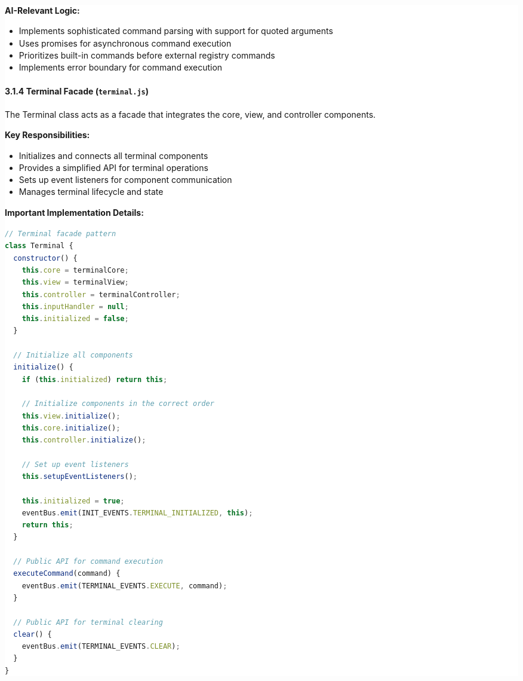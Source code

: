 **AI-Relevant Logic:**
- Implements sophisticated command parsing with support for quoted arguments
- Uses promises for asynchronous command execution
- Prioritizes built-in commands before external registry commands
- Implements error boundary for command execution

#### 3.1.4 Terminal Facade (`terminal.js`)

The Terminal class acts as a facade that integrates the core, view, and controller components.

**Key Responsibilities:**
- Initializes and connects all terminal components
- Provides a simplified API for terminal operations
- Sets up event listeners for component communication
- Manages terminal lifecycle and state

**Important Implementation Details:**
```javascript
// Terminal facade pattern
class Terminal {
  constructor() {
    this.core = terminalCore;
    this.view = terminalView;
    this.controller = terminalController;
    this.inputHandler = null;
    this.initialized = false;
  }
  
  // Initialize all components
  initialize() {
    if (this.initialized) return this;
    
    // Initialize components in the correct order
    this.view.initialize();
    this.core.initialize();
    this.controller.initialize();
    
    // Set up event listeners
    this.setupEventListeners();
    
    this.initialized = true;
    eventBus.emit(INIT_EVENTS.TERMINAL_INITIALIZED, this);
    return this;
  }
  
  // Public API for command execution
  executeCommand(command) {
    eventBus.emit(TERMINAL_EVENTS.EXECUTE, command);
  }
  
  // Public API for terminal clearing
  clear() {
    eventBus.emit(TERMINAL_EVENTS.CLEAR);
  }
}
```
